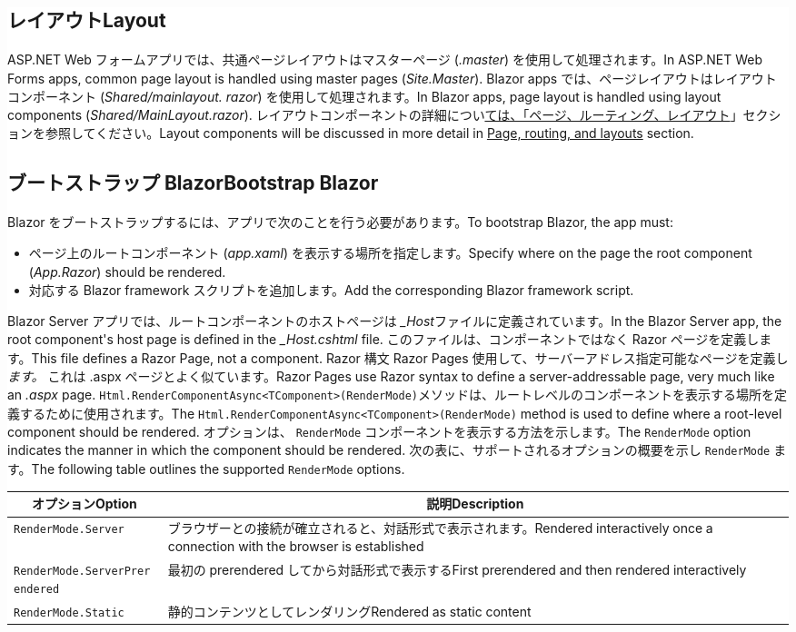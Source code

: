 ## <a name="layout"></a><span data-ttu-id="1e5d6-181">レイアウト</span><span class="sxs-lookup"><span data-stu-id="1e5d6-181">Layout</span></span>

<span data-ttu-id="1e5d6-182">ASP.NET Web フォームアプリでは、共通ページレイアウトはマスターページ (*.master*) を使用して処理されます。</span><span class="sxs-lookup"><span data-stu-id="1e5d6-182">In ASP.NET Web Forms apps, common page layout is handled using master pages (*Site.Master*).</span></span> <span data-ttu-id="1e5d6-183">Blazor apps では、ページレイアウトはレイアウトコンポーネント (*Shared/mainlayout. razor*) を使用して処理されます。</span><span class="sxs-lookup"><span data-stu-id="1e5d6-183">In Blazor apps, page layout is handled using layout components (*Shared/MainLayout.razor*).</span></span> <span data-ttu-id="1e5d6-184">レイアウトコンポーネントの詳細につい[ては、「ページ、ルーティング、レイアウト](./pages-routing-layouts.md)」セクションを参照してください。</span><span class="sxs-lookup"><span data-stu-id="1e5d6-184">Layout components will be discussed in more detail in [Page, routing, and layouts](./pages-routing-layouts.md) section.</span></span>

## <a name="bootstrap-blazor"></a><span data-ttu-id="1e5d6-185">ブートストラップ Blazor</span><span class="sxs-lookup"><span data-stu-id="1e5d6-185">Bootstrap Blazor</span></span>

<span data-ttu-id="1e5d6-186">Blazor をブートストラップするには、アプリで次のことを行う必要があります。</span><span class="sxs-lookup"><span data-stu-id="1e5d6-186">To bootstrap Blazor, the app must:</span></span>

- <span data-ttu-id="1e5d6-187">ページ上のルートコンポーネント (*app.xaml*) を表示する場所を指定します。</span><span class="sxs-lookup"><span data-stu-id="1e5d6-187">Specify where on the page the root component (*App.Razor*) should be rendered.</span></span>
- <span data-ttu-id="1e5d6-188">対応する Blazor framework スクリプトを追加します。</span><span class="sxs-lookup"><span data-stu-id="1e5d6-188">Add the corresponding Blazor framework script.</span></span>

<span data-ttu-id="1e5d6-189">Blazor Server アプリでは、ルートコンポーネントのホストページは *_Host*ファイルに定義されています。</span><span class="sxs-lookup"><span data-stu-id="1e5d6-189">In the Blazor Server app, the root component's host page is defined in the *_Host.cshtml* file.</span></span> <span data-ttu-id="1e5d6-190">このファイルは、コンポーネントではなく Razor ページを定義します。</span><span class="sxs-lookup"><span data-stu-id="1e5d6-190">This file defines a Razor Page, not a component.</span></span> <span data-ttu-id="1e5d6-191">Razor 構文 Razor Pages 使用して、サーバーアドレス指定可能なページを定義し*ます。* これは .aspx ページとよく似ています。</span><span class="sxs-lookup"><span data-stu-id="1e5d6-191">Razor Pages use Razor syntax to define a server-addressable page, very much like an *.aspx* page.</span></span> <span data-ttu-id="1e5d6-192">`Html.RenderComponentAsync<TComponent>(RenderMode)`メソッドは、ルートレベルのコンポーネントを表示する場所を定義するために使用されます。</span><span class="sxs-lookup"><span data-stu-id="1e5d6-192">The `Html.RenderComponentAsync<TComponent>(RenderMode)` method is used to define where a root-level component should be rendered.</span></span> <span data-ttu-id="1e5d6-193">オプションは、 `RenderMode` コンポーネントを表示する方法を示します。</span><span class="sxs-lookup"><span data-stu-id="1e5d6-193">The `RenderMode` option indicates the manner in which the component should be rendered.</span></span> <span data-ttu-id="1e5d6-194">次の表に、サポートされるオプションの概要を示し `RenderMode` ます。</span><span class="sxs-lookup"><span data-stu-id="1e5d6-194">The following table outlines the supported `RenderMode` options.</span></span>

|<span data-ttu-id="1e5d6-195">オプション</span><span class="sxs-lookup"><span data-stu-id="1e5d6-195">Option</span></span>                        |<span data-ttu-id="1e5d6-196">説明</span><span class="sxs-lookup"><span data-stu-id="1e5d6-196">Description</span></span>       |
|------------------------------|------------------|
|`RenderMode.Server`           |<span data-ttu-id="1e5d6-197">ブラウザーとの接続が確立されると、対話形式で表示されます。</span><span class="sxs-lookup"><span data-stu-id="1e5d6-197">Rendered interactively once a connection with the browser is established</span></span>|
|`RenderMode.ServerPrerendered`|<span data-ttu-id="1e5d6-198">最初の prerendered してから対話形式で表示する</span><span class="sxs-lookup"><span data-stu-id="1e5d6-198">First prerendered and then rendered interactively</span></span>|
|`RenderMode.Static`           |<span data-ttu-id="1e5d6-199">静的コンテンツとしてレンダリング</span><span class="sxs-lookup"><span data-stu-id="1e5d6-199">Rendered as static content</span></span>|
